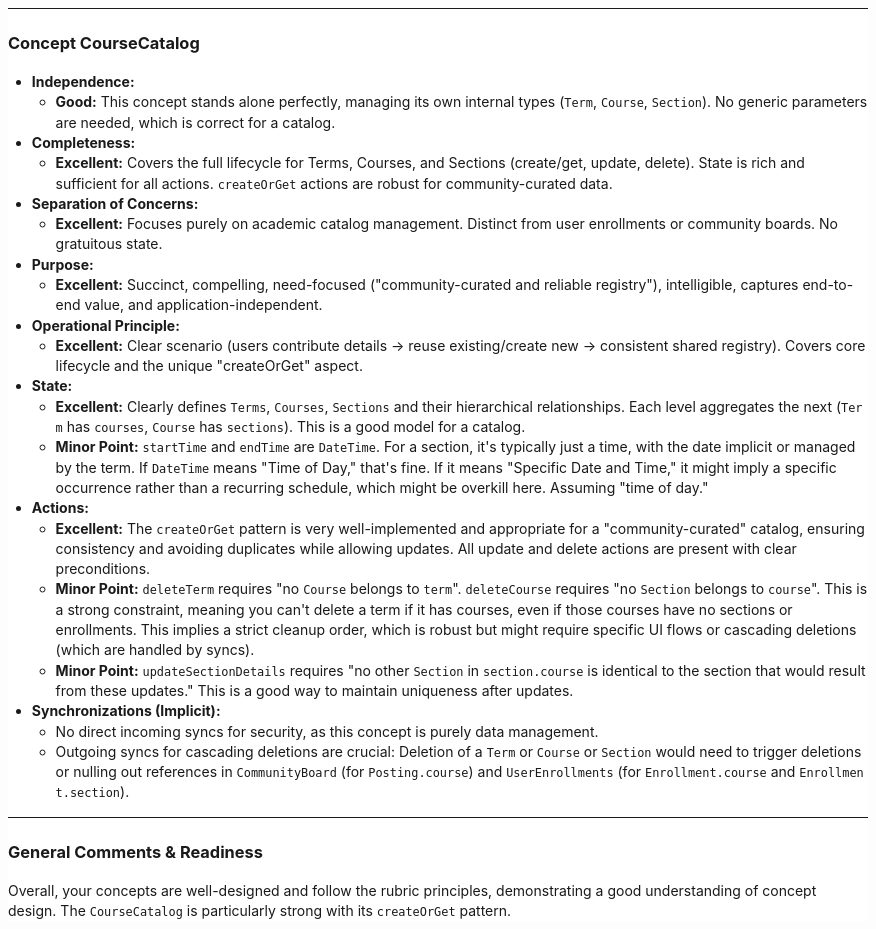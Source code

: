 ***

### Concept CourseCatalog

* **Independence:**
  * **Good:** This concept stands alone perfectly, managing its own internal types (`Term`, `Course`, `Section`). No generic parameters are needed, which is correct for a catalog.
* **Completeness:**
  * **Excellent:** Covers the full lifecycle for Terms, Courses, and Sections (create/get, update, delete). State is rich and sufficient for all actions. `createOrGet` actions are robust for community-curated data.
* **Separation of Concerns:**
  * **Excellent:** Focuses purely on academic catalog management. Distinct from user enrollments or community boards. No gratuitous state.
* **Purpose:**
  * **Excellent:** Succinct, compelling, need-focused ("community-curated and reliable registry"), intelligible, captures end-to-end value, and application-independent.
* **Operational Principle:**
  * **Excellent:** Clear scenario (users contribute details -> reuse existing/create new -> consistent shared registry). Covers core lifecycle and the unique "createOrGet" aspect.
* **State:**
  * **Excellent:** Clearly defines `Terms`, `Courses`, `Sections` and their hierarchical relationships. Each level aggregates the next (`Term` has `courses`, `Course` has `sections`). This is a good model for a catalog.
  * **Minor Point:** `startTime` and `endTime` are `DateTime`. For a section, it's typically just a time, with the date implicit or managed by the term. If `DateTime` means "Time of Day," that's fine. If it means "Specific Date and Time," it might imply a specific occurrence rather than a recurring schedule, which might be overkill here. Assuming "time of day."
* **Actions:**
  * **Excellent:** The `createOrGet` pattern is very well-implemented and appropriate for a "community-curated" catalog, ensuring consistency and avoiding duplicates while allowing updates. All update and delete actions are present with clear preconditions.
  * **Minor Point:** `deleteTerm` requires "no `Course` belongs to `term`". `deleteCourse` requires "no `Section` belongs to `course`". This is a strong constraint, meaning you can't delete a term if it has courses, even if those courses have no sections or enrollments. This implies a strict cleanup order, which is robust but might require specific UI flows or cascading deletions (which are handled by syncs).
  * **Minor Point:** `updateSectionDetails` requires "no other `Section` in `section.course` is identical to the section that would result from these updates." This is a good way to maintain uniqueness after updates.
* **Synchronizations (Implicit):**
  * No direct incoming syncs for security, as this concept is purely data management.
  * Outgoing syncs for cascading deletions are crucial: Deletion of a `Term` or `Course` or `Section` would need to trigger deletions or nulling out references in `CommunityBoard` (for `Posting.course`) and `UserEnrollments` (for `Enrollment.course` and `Enrollment.section`).

***

### General Comments & Readiness

Overall, your concepts are well-designed and follow the rubric principles, demonstrating a good understanding of concept design. The `CourseCatalog` is particularly strong with its `createOrGet` pattern.
